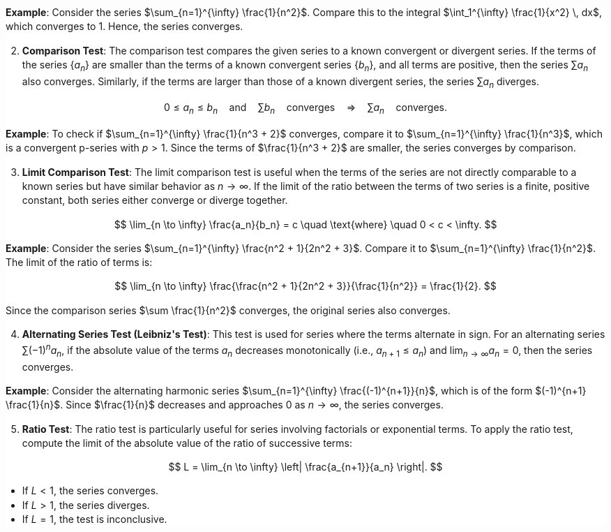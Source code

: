 **Example**: Consider the series $\sum_{n=1}^{\infty} \frac{1}{n^2}$. Compare this to the integral $\int_1^{\infty} \frac{1}{x^2} \, dx$, which converges to 1. Hence, the series converges.

2. **Comparison Test**:
The comparison test compares the given series to a known convergent or divergent series. If the terms of the series $\{a_n\}$ are smaller than the terms of a known convergent series $\{b_n\}$, and all terms are positive, then the series $\sum a_n$ also converges. Similarly, if the terms are larger than those of a known divergent series, the series $\sum a_n$ diverges.

$$
0 \leq a_n \leq b_n \quad \text{and} \quad \sum b_n \quad \text{converges} \quad \Rightarrow \quad \sum a_n \quad \text{converges}.
$$

**Example**: To check if $\sum_{n=1}^{\infty} \frac{1}{n^3 + 2}$ converges, compare it to $\sum_{n=1}^{\infty} \frac{1}{n^3}$, which is a convergent p-series with $p > 1$. Since the terms of $\frac{1}{n^3 + 2}$ are smaller, the series converges by comparison.

3. **Limit Comparison Test**:
The limit comparison test is useful when the terms of the series are not directly comparable to a known series but have similar behavior as $n \to \infty$. If the limit of the ratio between the terms of two series is a finite, positive constant, both series either converge or diverge together.

$$
\lim_{n \to \infty} \frac{a_n}{b_n} = c \quad \text{where} \quad 0 < c < \infty.
$$

**Example**: Consider the series $\sum_{n=1}^{\infty} \frac{n^2 + 1}{2n^2 + 3}$. Compare it to $\sum_{n=1}^{\infty} \frac{1}{n^2}$. The limit of the ratio of terms is:

$$
\lim_{n \to \infty} \frac{\frac{n^2 + 1}{2n^2 + 3}}{\frac{1}{n^2}} = \frac{1}{2}.
$$

Since the comparison series $\sum \frac{1}{n^2}$ converges, the original series also converges.

4. **Alternating Series Test (Leibniz's Test)**:
This test is used for series where the terms alternate in sign. For an alternating series $\sum (-1)^{n} a_n$, if the absolute value of the terms $a_n$ decreases monotonically (i.e., $a_{n+1} \leq a_n$) and $\lim_{n \to \infty} a_n = 0$, then the series converges.

**Example**: Consider the alternating harmonic series $\sum_{n=1}^{\infty} \frac{(-1)^{n+1}}{n}$, which is of the form $(-1)^{n+1} \frac{1}{n}$. Since $\frac{1}{n}$ decreases and approaches 0 as $n \to \infty$, the series converges.

5. **Ratio Test**:
The ratio test is particularly useful for series involving factorials or exponential terms. To apply the ratio test, compute the limit of the absolute value of the ratio of successive terms:

$$
L = \lim_{n \to \infty} \left| \frac{a_{n+1}}{a_n} \right|.
$$

- If $L < 1$, the series converges.
- If $L > 1$, the series diverges.
- If $L = 1$, the test is inconclusive.
